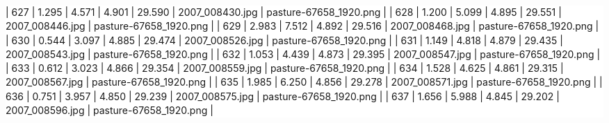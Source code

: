 |   627 |   1.295 |   4.571 |   4.901 |  29.590 | 2007_008430.jpg | pasture-67658_1920.png |
|   628 |   1.200 |   5.099 |   4.895 |  29.551 | 2007_008446.jpg | pasture-67658_1920.png |
|   629 |   2.983 |   7.512 |   4.892 |  29.516 | 2007_008468.jpg | pasture-67658_1920.png |
|   630 |   0.544 |   3.097 |   4.885 |  29.474 | 2007_008526.jpg | pasture-67658_1920.png |
|   631 |   1.149 |   4.818 |   4.879 |  29.435 | 2007_008543.jpg | pasture-67658_1920.png |
|   632 |   1.053 |   4.439 |   4.873 |  29.395 | 2007_008547.jpg | pasture-67658_1920.png |
|   633 |   0.612 |   3.023 |   4.866 |  29.354 | 2007_008559.jpg | pasture-67658_1920.png |
|   634 |   1.528 |   4.625 |   4.861 |  29.315 | 2007_008567.jpg | pasture-67658_1920.png |
|   635 |   1.985 |   6.250 |   4.856 |  29.278 | 2007_008571.jpg | pasture-67658_1920.png |
|   636 |   0.751 |   3.957 |   4.850 |  29.239 | 2007_008575.jpg | pasture-67658_1920.png |
|   637 |   1.656 |   5.988 |   4.845 |  29.202 | 2007_008596.jpg | pasture-67658_1920.png |
